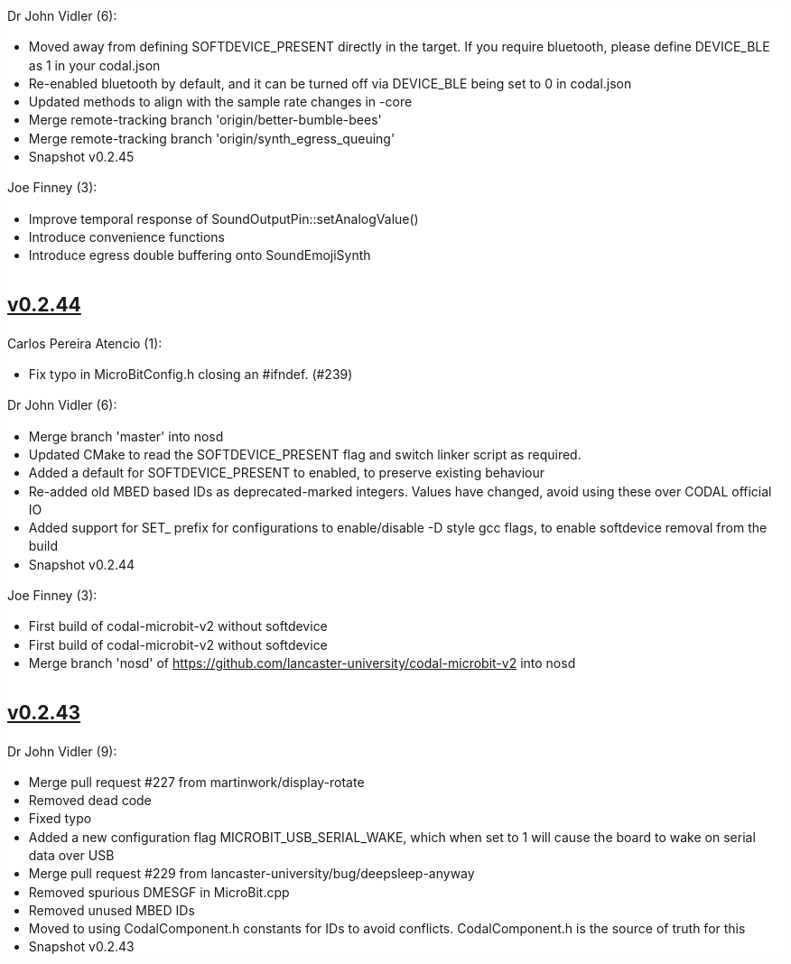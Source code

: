 Dr John Vidler (6):
 - Moved away from defining SOFTDEVICE_PRESENT directly in the target. If you require bluetooth, please define DEVICE_BLE as 1 in your codal.json
 - Re-enabled bluetooth by default, and it can be turned off via DEVICE_BLE being set to 0 in codal.json
 - Updated methods to align with the sample rate changes in -core
 - Merge remote-tracking branch 'origin/better-bumble-bees'
 - Merge remote-tracking branch 'origin/synth_egress_queuing'
 - Snapshot v0.2.45

Joe Finney (3):
 - Improve temporal response of SoundOutputPin::setAnalogValue()
 - Introduce convenience functions
 - Introduce egress double buffering onto SoundEmojiSynth

## [v0.2.44](https://github.com/calliope-edu/codal-microbit-v2/compare/v0.2.43...v0.2.44)

Carlos Pereira Atencio (1):
 - Fix typo in MicroBitConfig.h closing an #ifndef. (#239)

Dr John Vidler (6):
 - Merge branch 'master' into nosd
 - Updated CMake to read the SOFTDEVICE_PRESENT flag and switch linker script as required.
 - Added a default for SOFTDEVICE_PRESENT to enabled, to preserve existing behaviour
 - Re-added old MBED based IDs as deprecated-marked integers. Values have changed, avoid using these over CODAL official IO
 - Added support for SET_ prefix for configurations to enable/disable -D style gcc flags, to enable softdevice removal from the build
 - Snapshot v0.2.44

Joe Finney (3):
 - First build of codal-microbit-v2 without softdevice
 - First build of codal-microbit-v2 without softdevice
 - Merge branch 'nosd' of https://github.com/lancaster-university/codal-microbit-v2 into nosd

## [v0.2.43](https://github.com/calliope-edu/codal-microbit-v2/compare/v0.2.42...v0.2.43)

Dr John Vidler (9):
 - Merge pull request #227 from martinwork/display-rotate
 - Removed dead code
 - Fixed typo
 - Added a new configuration flag MICROBIT_USB_SERIAL_WAKE, which when set to 1 will cause the board to wake on serial data over USB
 - Merge pull request #229 from lancaster-university/bug/deepsleep-anyway
 - Removed spurious DMESGF in MicroBit.cpp
 - Removed unused MBED IDs
 - Moved to using CodalComponent.h constants for IDs to avoid conflicts. CodalComponent.h is the source of truth for this
 - Snapshot v0.2.43
